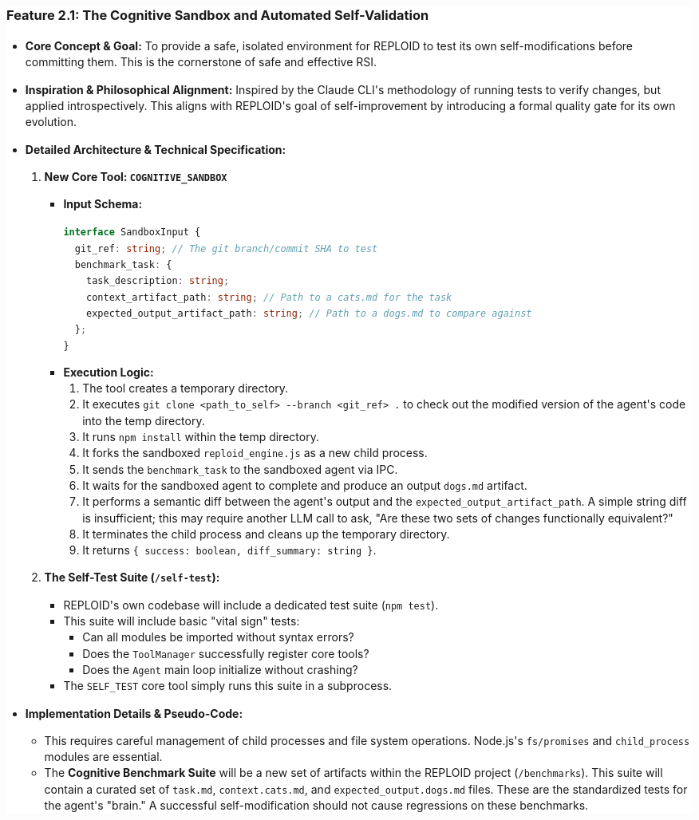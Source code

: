 
### **Feature 2.1: The Cognitive Sandbox and Automated Self-Validation**

- **Core Concept & Goal:** To provide a safe, isolated environment for REPLOID to test its own self-modifications before committing them. This is the cornerstone of safe and effective RSI.
- **Inspiration & Philosophical Alignment:** Inspired by the Claude CLI's methodology of running tests to verify changes, but applied introspectively. This aligns with REPLOID's goal of self-improvement by introducing a formal quality gate for its own evolution.
- **Detailed Architecture & Technical Specification:**

  1.  **New Core Tool: `COGNITIVE_SANDBOX`**

      - **Input Schema:**
        ```typescript
        interface SandboxInput {
          git_ref: string; // The git branch/commit SHA to test
          benchmark_task: {
            task_description: string;
            context_artifact_path: string; // Path to a cats.md for the task
            expected_output_artifact_path: string; // Path to a dogs.md to compare against
          };
        }
        ```
      - **Execution Logic:**
        1.  The tool creates a temporary directory.
        2.  It executes `git clone <path_to_self> --branch <git_ref> .` to check out the modified version of the agent's code into the temp directory.
        3.  It runs `npm install` within the temp directory.
        4.  It forks the sandboxed `reploid_engine.js` as a new child process.
        5.  It sends the `benchmark_task` to the sandboxed agent via IPC.
        6.  It waits for the sandboxed agent to complete and produce an output `dogs.md` artifact.
        7.  It performs a semantic diff between the agent's output and the `expected_output_artifact_path`. A simple string diff is insufficient; this may require another LLM call to ask, "Are these two sets of changes functionally equivalent?"
        8.  It terminates the child process and cleans up the temporary directory.
        9.  It returns `{ success: boolean, diff_summary: string }`.

  2.  **The Self-Test Suite (`/self-test`):**
      - REPLOID's own codebase will include a dedicated test suite (`npm test`).
      - This suite will include basic "vital sign" tests:
        - Can all modules be imported without syntax errors?
        - Does the `ToolManager` successfully register core tools?
        - Does the `Agent` main loop initialize without crashing?
      - The `SELF_TEST` core tool simply runs this suite in a subprocess.

- **Implementation Details & Pseudo-Code:**

  - This requires careful management of child processes and file system operations. Node.js's `fs/promises` and `child_process` modules are essential.
  - The **Cognitive Benchmark Suite** will be a new set of artifacts within the REPLOID project (`/benchmarks`). This suite will contain a curated set of `task.md`, `context.cats.md`, and `expected_output.dogs.md` files. These are the standardized tests for the agent's "brain." A successful self-modification should not cause regressions on these benchmarks.
